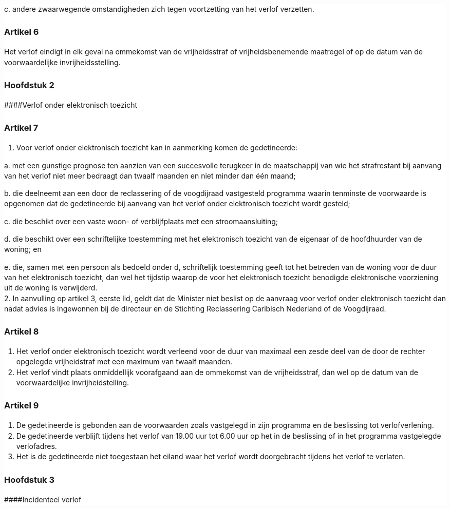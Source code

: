 c. andere zwaarwegende omstandigheden zich tegen voortzetting van het verlof verzetten.   

### Artikel  6  

Het verlof eindigt in elk geval na ommekomst van de vrijheidsstraf of vrijheidsbenemende maatregel of op de datum van de voorwaardelijke invrijheidsstelling. 

### Hoofdstuk  2  

####Verlof onder elektronisch toezicht

### Artikel  7  

1.  Voor verlof onder elektronisch toezicht kan in aanmerking komen de gedetineerde: 

a. met een gunstige prognose ten aanzien van een succesvolle terugkeer in de maatschappij van wie het strafrestant bij aanvang van het verlof niet meer bedraagt dan twaalf maanden en niet minder dan één maand;  

b. die deelneemt aan een door de reclassering of de voogdijraad vastgesteld programma waarin tenminste de voorwaarde is opgenomen dat de gedetineerde bij aanvang van het verlof onder elektronisch toezicht wordt gesteld;  

c. die beschikt over een vaste woon- of verblijfplaats met een stroomaansluiting;  

d. die beschikt over een schriftelijke toestemming met het elektronisch toezicht van de eigenaar of de hoofdhuurder van de woning; en  

e. die, samen met een persoon als bedoeld onder d, schriftelijk toestemming geeft tot het betreden van de woning voor de duur van het elektronisch toezicht, dan wel het tijdstip waarop de voor het elektronisch toezicht benodigde elektronische voorziening uit de woning is verwijderd.     
2.  In aanvulling op artikel 3, eerste lid, geldt dat de Minister niet beslist op de aanvraag voor verlof onder elektronisch toezicht dan nadat advies is ingewonnen bij de directeur en de Stichting Reclassering Caribisch Nederland of de Voogdijraad.  

### Artikel  8  

1.  Het verlof onder elektronisch toezicht wordt verleend voor de duur van maximaal een zesde deel van de door de rechter opgelegde vrijheidstraf met een maximum van twaalf maanden.   
2.  Het verlof vindt plaats onmiddellijk voorafgaand aan de ommekomst van de vrijheidsstraf, dan wel op de datum van de voorwaardelijke invrijheidstelling.  

### Artikel  9  

1.  De gedetineerde is gebonden aan de voorwaarden zoals vastgelegd in zijn programma en de beslissing tot verlofverlening.   
2.  De gedetineerde verblijft tijdens het verlof van 19.00 uur tot 6.00 uur op het in de beslissing of in het programma vastgelegde verlofadres.   
3.  Het is de gedetineerde niet toegestaan het eiland waar het verlof wordt doorgebracht tijdens het verlof te verlaten.  

### Hoofdstuk  3  

####Incidenteel verlof
